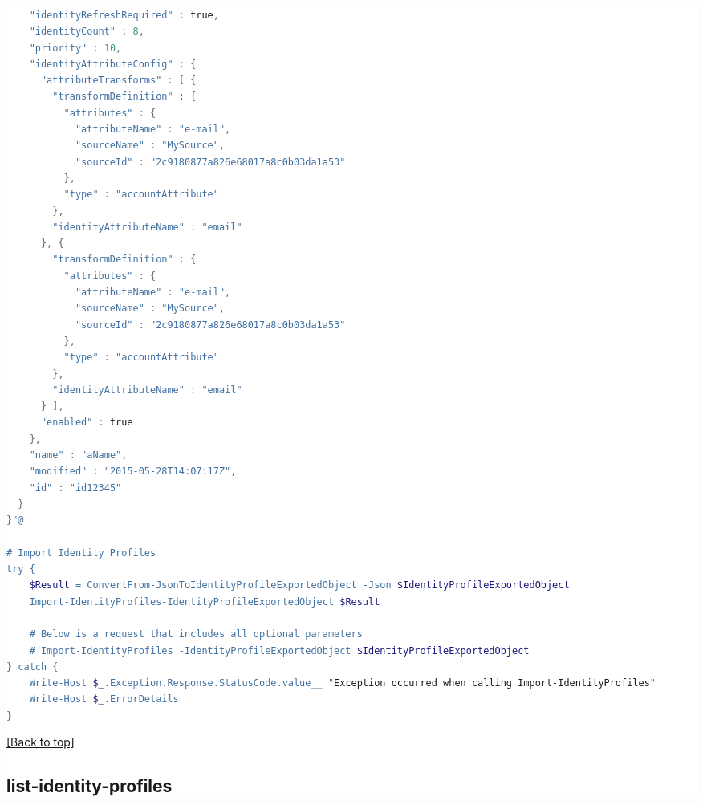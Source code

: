 ```powershell
    "identityRefreshRequired" : true,
    "identityCount" : 8,
    "priority" : 10,
    "identityAttributeConfig" : {
      "attributeTransforms" : [ {
        "transformDefinition" : {
          "attributes" : {
            "attributeName" : "e-mail",
            "sourceName" : "MySource",
            "sourceId" : "2c9180877a826e68017a8c0b03da1a53"
          },
          "type" : "accountAttribute"
        },
        "identityAttributeName" : "email"
      }, {
        "transformDefinition" : {
          "attributes" : {
            "attributeName" : "e-mail",
            "sourceName" : "MySource",
            "sourceId" : "2c9180877a826e68017a8c0b03da1a53"
          },
          "type" : "accountAttribute"
        },
        "identityAttributeName" : "email"
      } ],
      "enabled" : true
    },
    "name" : "aName",
    "modified" : "2015-05-28T14:07:17Z",
    "id" : "id12345"
  }
}"@ 

# Import Identity Profiles
try {
    $Result = ConvertFrom-JsonToIdentityProfileExportedObject -Json $IdentityProfileExportedObject
    Import-IdentityProfiles-IdentityProfileExportedObject $Result
    
    # Below is a request that includes all optional parameters
    # Import-IdentityProfiles -IdentityProfileExportedObject $IdentityProfileExportedObject  
} catch {
    Write-Host $_.Exception.Response.StatusCode.value__ "Exception occurred when calling Import-IdentityProfiles"
    Write-Host $_.ErrorDetails
}
```

[[Back to top]](#) 

## list-identity-profiles
